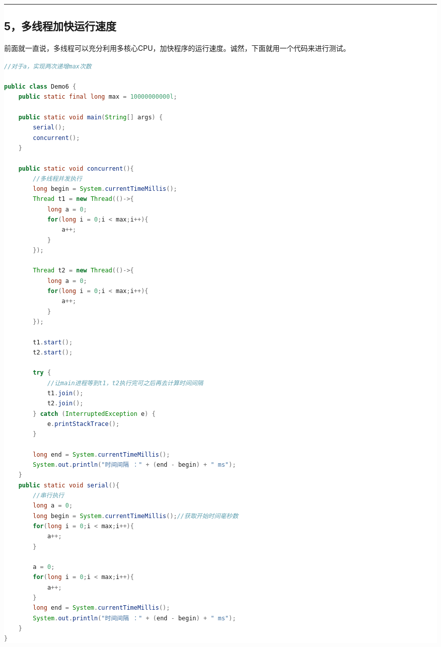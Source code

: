 ***

##  5，多线程加快运行速度

前面就一直说，多线程可以充分利用多核心CPU，加快程序的运行速度。诚然，下面就用一个代码来进行测试。

```java
//对于a，实现两次递增max次数

public class Demo6 {
    public static final long max = 10000000000l;

    public static void main(String[] args) {
        serial();
        concurrent();
    }

    public static void concurrent(){
        //多线程并发执行
        long begin = System.currentTimeMillis();
        Thread t1 = new Thread(()->{
            long a = 0;
            for(long i = 0;i < max;i++){
                a++;
            }
        });

        Thread t2 = new Thread(()->{
            long a = 0;
            for(long i = 0;i < max;i++){
                a++;
            }
        });

        t1.start();
        t2.start();

        try {
            //让main进程等到t1，t2执行完可之后再去计算时间间隔
            t1.join();
            t2.join();
        } catch (InterruptedException e) {
            e.printStackTrace();
        }

        long end = System.currentTimeMillis();
        System.out.println("时间间隔 ：" + (end - begin) + " ms");
    }
    public static void serial(){
        //串行执行
        long a = 0;
        long begin = System.currentTimeMillis();//获取开始时间毫秒数
        for(long i = 0;i < max;i++){
            a++;
        }

        a = 0;
        for(long i = 0;i < max;i++){
            a++;
        }
        long end = System.currentTimeMillis();
        System.out.println("时间间隔 ：" + (end - begin) + " ms");
    }
}
```